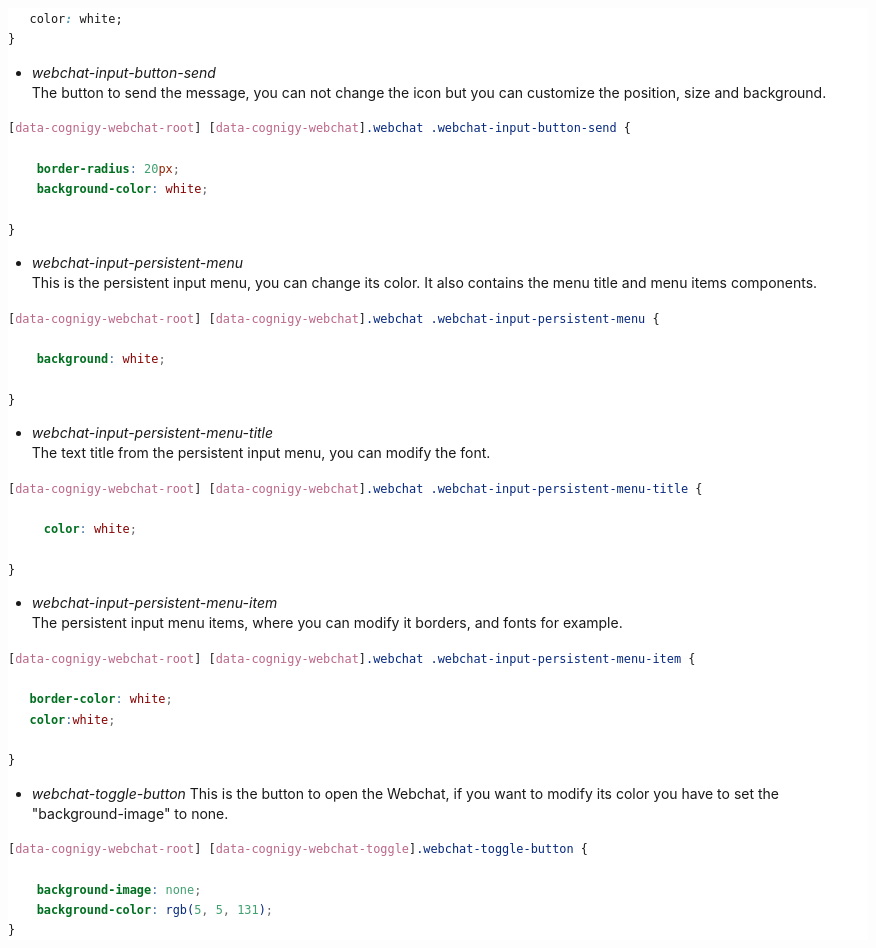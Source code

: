 ```CSS
   color: white;
}
```
* *webchat-input-button-send*  
The button to send the message, you can not change the icon but you can customize the position, size and background.
```CSS
[data-cognigy-webchat-root] [data-cognigy-webchat].webchat .webchat-input-button-send {

    border-radius: 20px;
    background-color: white;
    
}
```
* *webchat-input-persistent-menu*  
This is the persistent input menu, you can change its color. It also contains the menu title and menu items components.
```CSS
[data-cognigy-webchat-root] [data-cognigy-webchat].webchat .webchat-input-persistent-menu {

    background: white;

}
```
* *webchat-input-persistent-menu-title*  
The text title from the persistent input menu, you can modify the font.
```CSS
[data-cognigy-webchat-root] [data-cognigy-webchat].webchat .webchat-input-persistent-menu-title {
 
     color: white;
     
}
```
* *webchat-input-persistent-menu-item*  
The persistent input menu items, where you can modify it borders, and fonts for example.
```CSS
[data-cognigy-webchat-root] [data-cognigy-webchat].webchat .webchat-input-persistent-menu-item {
   
   border-color: white;
   color:white;
   
}
```
* *webchat-toggle-button*
This is the button to open the Webchat, if you want to modify its color you have to set the "background-image" to none.
```CSS
[data-cognigy-webchat-root] [data-cognigy-webchat-toggle].webchat-toggle-button {

    background-image: none;
    background-color: rgb(5, 5, 131);
}

```

